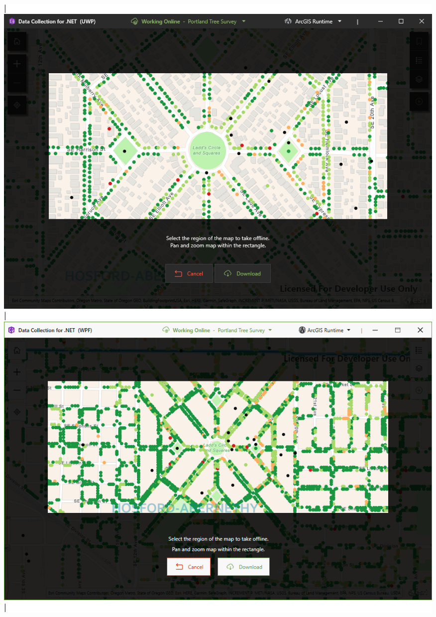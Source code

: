 | ![Download Map Offline Extent](/docs/images/anatomy-offline-extent-uwp.png) | ![Download Map Offline Extent](/docs/images/anatomy-offline-extent.png) |
